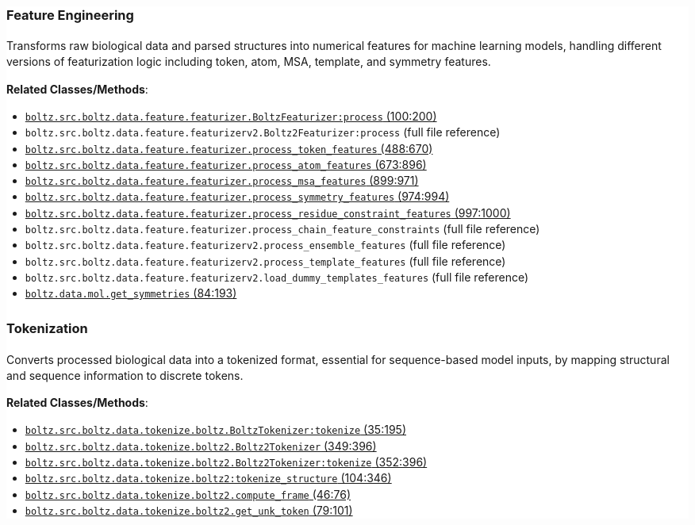 
### Feature Engineering
Transforms raw biological data and parsed structures into numerical features for machine learning models, handling different versions of featurization logic including token, atom, MSA, template, and symmetry features.


**Related Classes/Methods**:

- <a href="https://github.com/jwohlwend/boltz/blob/master/src/boltz/data/feature/featurizer.py#L100-L200" target="_blank" rel="noopener noreferrer">`boltz.src.boltz.data.feature.featurizer.BoltzFeaturizer:process` (100:200)</a>
- `boltz.src.boltz.data.feature.featurizerv2.Boltz2Featurizer:process` (full file reference)
- <a href="https://github.com/jwohlwend/boltz/blob/master/src/boltz/data/feature/featurizer.py#L488-L670" target="_blank" rel="noopener noreferrer">`boltz.src.boltz.data.feature.featurizer.process_token_features` (488:670)</a>
- <a href="https://github.com/jwohlwend/boltz/blob/master/src/boltz/data/feature/featurizer.py#L673-L896" target="_blank" rel="noopener noreferrer">`boltz.src.boltz.data.feature.featurizer.process_atom_features` (673:896)</a>
- <a href="https://github.com/jwohlwend/boltz/blob/master/src/boltz/data/feature/featurizer.py#L899-L971" target="_blank" rel="noopener noreferrer">`boltz.src.boltz.data.feature.featurizer.process_msa_features` (899:971)</a>
- <a href="https://github.com/jwohlwend/boltz/blob/master/src/boltz/data/feature/featurizer.py#L974-L994" target="_blank" rel="noopener noreferrer">`boltz.src.boltz.data.feature.featurizer.process_symmetry_features` (974:994)</a>
- <a href="https://github.com/jwohlwend/boltz/blob/master/src/boltz/data/feature/featurizer.py#L997-L1000" target="_blank" rel="noopener noreferrer">`boltz.src.boltz.data.feature.featurizer.process_residue_constraint_features` (997:1000)</a>
- `boltz.src.boltz.data.feature.featurizer.process_chain_feature_constraints` (full file reference)
- `boltz.src.boltz.data.feature.featurizerv2.process_ensemble_features` (full file reference)
- `boltz.src.boltz.data.feature.featurizerv2.process_template_features` (full file reference)
- `boltz.src.boltz.data.feature.featurizerv2.load_dummy_templates_features` (full file reference)
- <a href="https://github.com/jwohlwend/boltz/blob/master/src/boltz/data/mol.py#L84-L193" target="_blank" rel="noopener noreferrer">`boltz.data.mol.get_symmetries` (84:193)</a>


### Tokenization
Converts processed biological data into a tokenized format, essential for sequence-based model inputs, by mapping structural and sequence information to discrete tokens.


**Related Classes/Methods**:

- <a href="https://github.com/jwohlwend/boltz/blob/master/src/boltz/data/tokenize/boltz.py#L35-L195" target="_blank" rel="noopener noreferrer">`boltz.src.boltz.data.tokenize.boltz.BoltzTokenizer:tokenize` (35:195)</a>
- <a href="https://github.com/jwohlwend/boltz/blob/master/src/boltz/data/tokenize/boltz2.py#L349-L396" target="_blank" rel="noopener noreferrer">`boltz.src.boltz.data.tokenize.boltz2.Boltz2Tokenizer` (349:396)</a>
- <a href="https://github.com/jwohlwend/boltz/blob/master/src/boltz/data/tokenize/boltz2.py#L352-L396" target="_blank" rel="noopener noreferrer">`boltz.src.boltz.data.tokenize.boltz2.Boltz2Tokenizer:tokenize` (352:396)</a>
- <a href="https://github.com/jwohlwend/boltz/blob/master/src/boltz/data/tokenize/boltz2.py#L104-L346" target="_blank" rel="noopener noreferrer">`boltz.src.boltz.data.tokenize.boltz2:tokenize_structure` (104:346)</a>
- <a href="https://github.com/jwohlwend/boltz/blob/master/src/boltz/data/tokenize/boltz2.py#L46-L76" target="_blank" rel="noopener noreferrer">`boltz.src.boltz.data.tokenize.boltz2.compute_frame` (46:76)</a>
- <a href="https://github.com/jwohlwend/boltz/blob/master/src/boltz/data/tokenize/boltz2.py#L79-L101" target="_blank" rel="noopener noreferrer">`boltz.src.boltz.data.tokenize.boltz2.get_unk_token` (79:101)</a>
